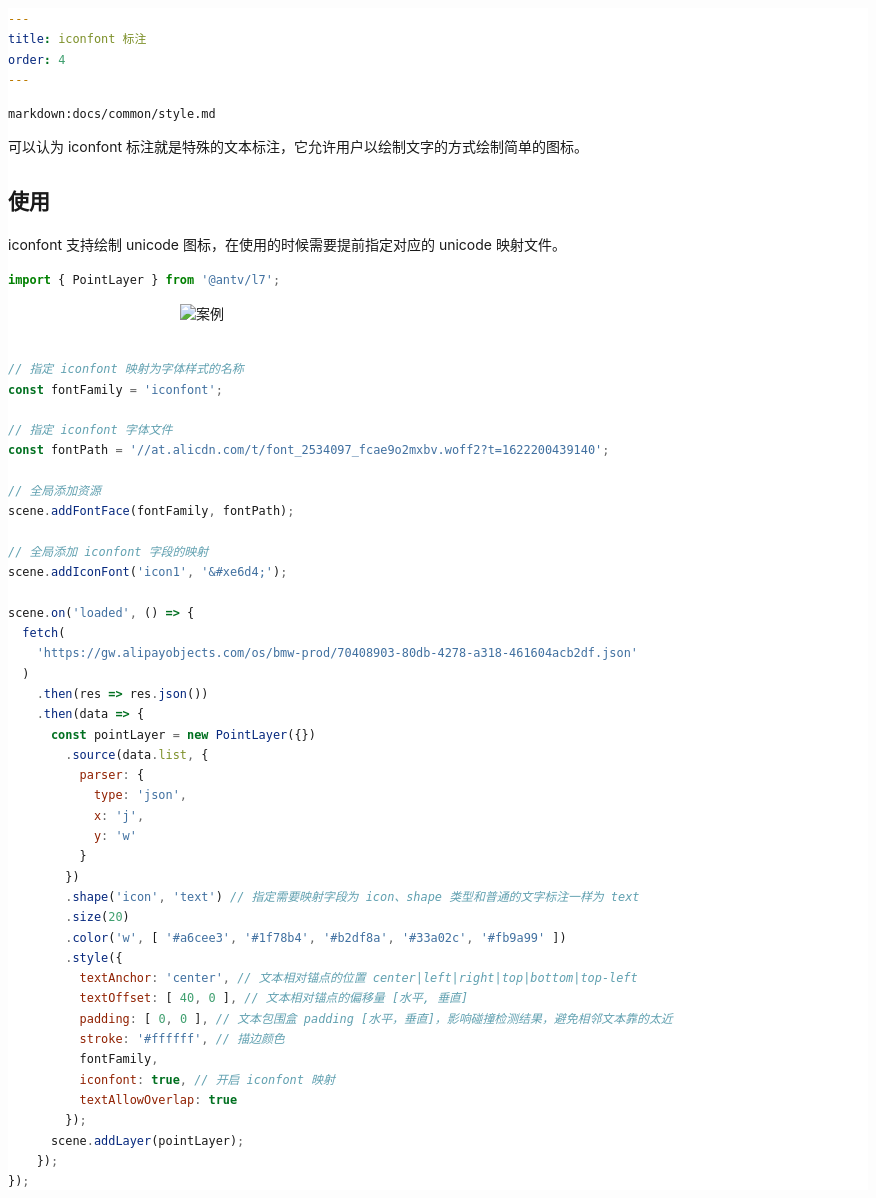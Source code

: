 ```yaml
---
title: iconfont 标注
order: 4
---
```


`markdown:docs/common/style.md`

可以认为 iconfont 标注就是特殊的文本标注，它允许用户以绘制文字的方式绘制简单的图标。

## 使用

iconfont 支持绘制 unicode 图标，在使用的时候需要提前指定对应的 unicode 映射文件。

```javascript
import { PointLayer } from '@antv/l7';
```

<img width="60%" style="display: block;margin: 0 auto;" alt="案例" src='https://gw.alipayobjects.com/mdn/rms_816329/afts/img/A*WdOfSI_uyxIAAAAAAAAAAAAAARQnAQ'>

```javascript

// 指定 iconfont 映射为字体样式的名称
const fontFamily = 'iconfont';

// 指定 iconfont 字体文件
const fontPath = '//at.alicdn.com/t/font_2534097_fcae9o2mxbv.woff2?t=1622200439140';

// 全局添加资源
scene.addFontFace(fontFamily, fontPath);

// 全局添加 iconfont 字段的映射
scene.addIconFont('icon1', '&#xe6d4;');

scene.on('loaded', () => {
  fetch(
    'https://gw.alipayobjects.com/os/bmw-prod/70408903-80db-4278-a318-461604acb2df.json'
  )
    .then(res => res.json())
    .then(data => {
      const pointLayer = new PointLayer({})
        .source(data.list, {
          parser: {
            type: 'json',
            x: 'j',
            y: 'w'
          }
        })
        .shape('icon', 'text') // 指定需要映射字段为 icon、shape 类型和普通的文字标注一样为 text
        .size(20)
        .color('w', [ '#a6cee3', '#1f78b4', '#b2df8a', '#33a02c', '#fb9a99' ])
        .style({
          textAnchor: 'center', // 文本相对锚点的位置 center|left|right|top|bottom|top-left
          textOffset: [ 40, 0 ], // 文本相对锚点的偏移量 [水平, 垂直]
          padding: [ 0, 0 ], // 文本包围盒 padding [水平，垂直]，影响碰撞检测结果，避免相邻文本靠的太近
          stroke: '#ffffff', // 描边颜色
          fontFamily,
          iconfont: true, // 开启 iconfont 映射
          textAllowOverlap: true
        });
      scene.addLayer(pointLayer);
    });
});

```